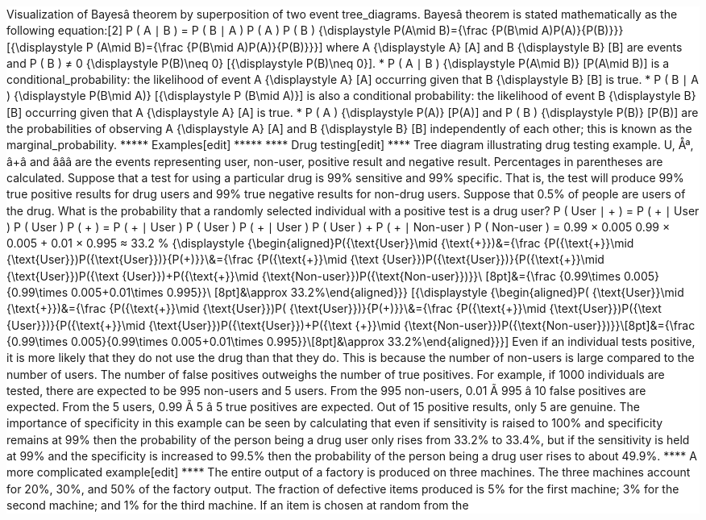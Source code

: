 Visualization of Bayesâ theorem by superposition of two event tree_diagrams.
Bayesâ theorem is stated mathematically as the following equation:[2]
   P ( A &#x2223; B ) =    P ( B &#x2223; A ) P ( A )   P ( B )
{\displaystyle P(A\mid B)={\frac {P(B\mid A)P(A)}{P(B)}}}  [{\displaystyle P
(A\mid B)={\frac {P(B\mid A)P(A)}{P(B)}}}]
where     A   {\displaystyle A}  [A] and     B   {\displaystyle B}  [B] are
events and     P ( B ) &#x2260; 0   {\displaystyle P(B)\neq 0}  [{\displaystyle
P(B)\neq 0}].
    *    P ( A &#x2223; B )   {\displaystyle P(A\mid B)}  [P(A\mid B)] is a
      conditional_probability: the likelihood of event     A   {\displaystyle
      A}  [A] occurring given that     B   {\displaystyle B}  [B] is true.
    *    P ( B &#x2223; A )   {\displaystyle P(B\mid A)}  [{\displaystyle P
      (B\mid A)}] is also a conditional probability: the likelihood of event
      B   {\displaystyle B}  [B] occurring given that     A   {\displaystyle A}
      [A] is true.
    *    P ( A )   {\displaystyle P(A)}  [P(A)] and     P ( B )
      {\displaystyle P(B)}  [P(B)] are the probabilities of observing     A
      {\displaystyle A}  [A] and     B   {\displaystyle B}  [B] independently
      of each other; this is known as the marginal_probability.
***** Examples[edit] *****
**** Drug testing[edit] ****
Tree diagram illustrating drug testing example. U, Åª, â+â and âââ
are the events representing user, non-user, positive result and negative
result. Percentages in parentheses are calculated.
Suppose that a test for using a particular drug is 99% sensitive and 99%
specific. That is, the test will produce 99% true positive results for drug
users and 99% true negative results for non-drug users. Suppose that 0.5% of
people are users of the drug. What is the probability that a randomly selected
individual with a positive test is a drug user?
             P (  User  &#x2223;  +  )    =    P (  +  &#x2223;  User  ) P
      (  User  )   P ( + )          =    P (  +  &#x2223;  User  ) P (  User  )
      P (  +  &#x2223;  User  ) P (  User  ) + P (  +  &#x2223;  Non-user  ) P
      (  Non-user  )          =    0.99 &#x00D7; 0.005   0.99 &#x00D7; 0.005 +
      0.01 &#x00D7; 0.995          &#x2248; 33.2 &#x0025;       {\displaystyle
      {\begin{aligned}P({\text{User}}\mid {\text{+}})&={\frac {P({\text{+}}\mid
      {\text{User}})P({\text{User}})}{P(+)}}\\&={\frac {P({\text{+}}\mid {\text
      {User}})P({\text{User}})}{P({\text{+}}\mid {\text{User}})P({\text
      {User}})+P({\text{+}}\mid {\text{Non-user}})P({\text{Non-user}})}}\\
      [8pt]&={\frac {0.99\times 0.005}{0.99\times 0.005+0.01\times 0.995}}\\
      [8pt]&\approx 33.2\%\end{aligned}}}  [{\displaystyle {\begin{aligned}P(
      {\text{User}}\mid {\text{+}})&={\frac {P({\text{+}}\mid {\text{User}})P(
      {\text{User}})}{P(+)}}\\&={\frac {P({\text{+}}\mid {\text{User}})P({\text
      {User}})}{P({\text{+}}\mid {\text{User}})P({\text{User}})+P({\text
      {+}}\mid {\text{Non-user}})P({\text{Non-user}})}}\\[8pt]&={\frac
      {0.99\times 0.005}{0.99\times 0.005+0.01\times 0.995}}\\[8pt]&\approx
      33.2\%\end{aligned}}}]
Even if an individual tests positive, it is more likely that they do not use
the drug than that they do. This is because the number of non-users is large
compared to the number of users. The number of false positives outweighs the
number of true positives. For example, if 1000 individuals are tested, there
are expected to be 995 non-users and 5 users. From the 995 non-users,
0.01 Ã 995 â 10 false positives are expected. From the 5 users,
0.99 Ã 5 â 5 true positives are expected. Out of 15 positive results, only 5
are genuine.
The importance of specificity in this example can be seen by calculating that
even if sensitivity is raised to 100% and specificity remains at 99% then the
probability of the person being a drug user only rises from 33.2% to 33.4%, but
if the sensitivity is held at 99% and the specificity is increased to 99.5%
then the probability of the person being a drug user rises to about 49.9%.
**** A more complicated example[edit] ****
The entire output of a factory is produced on three machines. The three
machines account for 20%, 30%, and 50% of the factory output. The fraction of
defective items produced is 5% for the first machine; 3% for the second
machine; and 1% for the third machine. If an item is chosen at random from the